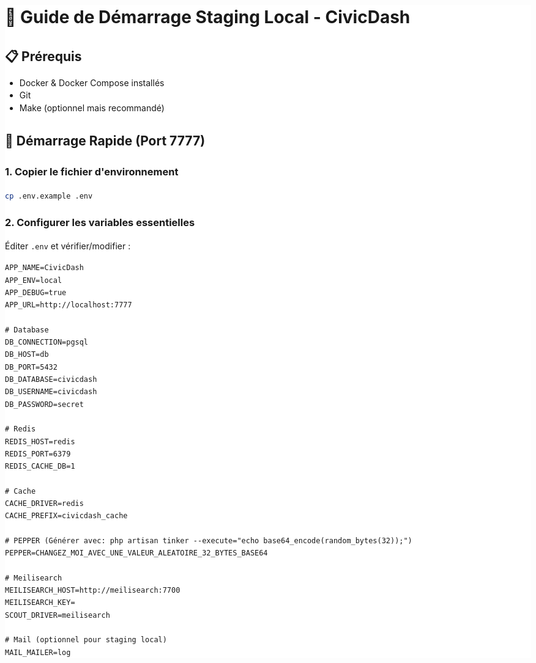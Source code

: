 # 🚀 Guide de Démarrage Staging Local - CivicDash

## 📋 Prérequis

- Docker & Docker Compose installés
- Git
- Make (optionnel mais recommandé)

## 🎯 Démarrage Rapide (Port 7777)

### 1. Copier le fichier d'environnement

```bash
cp .env.example .env
```

### 2. Configurer les variables essentielles

Éditer `.env` et vérifier/modifier :

```env
APP_NAME=CivicDash
APP_ENV=local
APP_DEBUG=true
APP_URL=http://localhost:7777

# Database
DB_CONNECTION=pgsql
DB_HOST=db
DB_PORT=5432
DB_DATABASE=civicdash
DB_USERNAME=civicdash
DB_PASSWORD=secret

# Redis
REDIS_HOST=redis
REDIS_PORT=6379
REDIS_CACHE_DB=1

# Cache
CACHE_DRIVER=redis
CACHE_PREFIX=civicdash_cache

# PEPPER (Générer avec: php artisan tinker --execute="echo base64_encode(random_bytes(32));")
PEPPER=CHANGEZ_MOI_AVEC_UNE_VALEUR_ALEATOIRE_32_BYTES_BASE64

# Meilisearch
MEILISEARCH_HOST=http://meilisearch:7700
MEILISEARCH_KEY=
SCOUT_DRIVER=meilisearch

# Mail (optionnel pour staging local)
MAIL_MAILER=log
```
